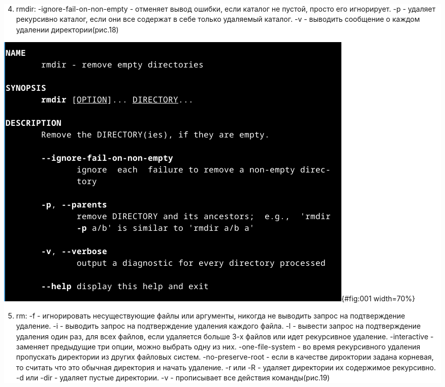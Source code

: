 4. rmdir: -ignore-fail-on-non-empty - отменяет вывод ошибки, если каталог не пустой, просто его игнорирует. -р - удаляет рекурсивно каталог, если они все содержат в себе только удаляемый каталог. -v - выводить сообщение о каждом удалении директории(рис.18)

![опция команды rmdir](image/18.png){#fig:001 width=70%}
  
5. rm: -f - игнорировать несуществующие файлы или аргументы, никогда не выводить запрос на подтверждение удаление. -i - выводить запрос на подтверждение удаления каждого файла. -l - вывести запрос на подтверждение удаления один раз, для всех файлов, если удаляется больше 3-х файлов или идет рекурсивное удаление. -interactive - заменяет предыдущие три опции, можно выбрать одну из них. -one-file-system - во время рекурсивного удаления пропускать директории из других файловых систем. -no-preserve-root - если в качестве дироктории задана корневая, то считать что это обычная директория и начать удаление. -r или -R - удаляет директории их содержимое рекурсивно. -d или -dir - удаляет пустые директории. -v - прописывает все действия команды(рис.19)
